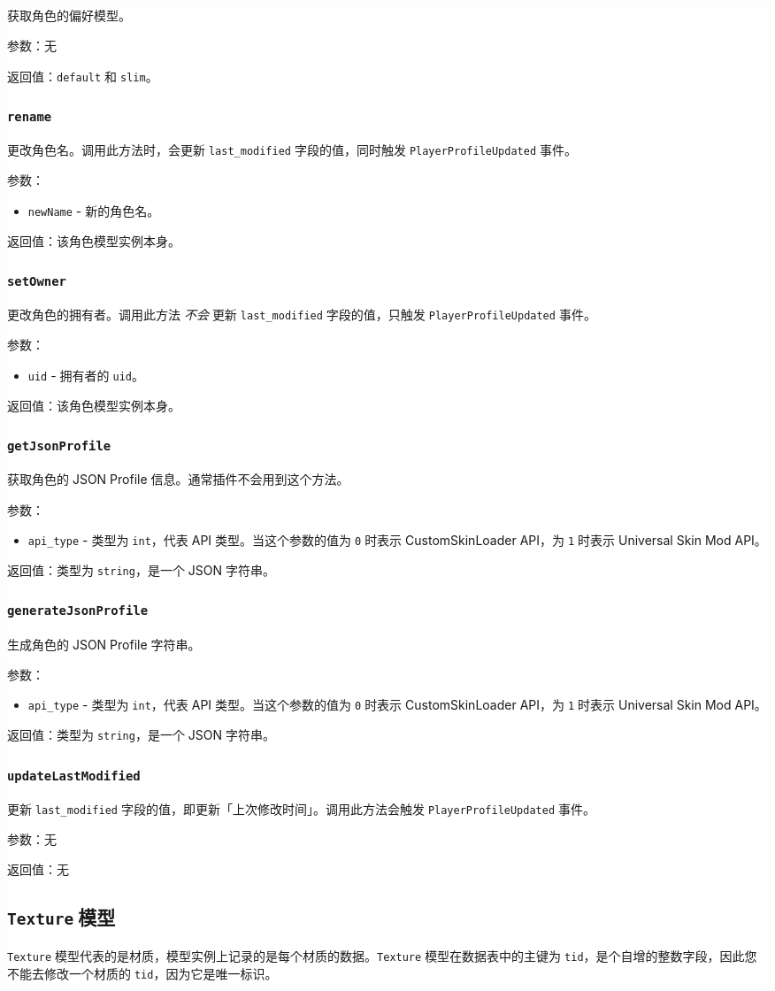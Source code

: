 获取角色的偏好模型。

参数：无

返回值：`default` 和 `slim`。

### `rename`

更改角色名。调用此方法时，会更新 `last_modified` 字段的值，同时触发 `PlayerProfileUpdated` 事件。

参数：

- `newName` - 新的角色名。

返回值：该角色模型实例本身。

### `setOwner`

更改角色的拥有者。调用此方法 *不会* 更新 `last_modified` 字段的值，只触发 `PlayerProfileUpdated` 事件。

参数：

- `uid` - 拥有者的 `uid`。

返回值：该角色模型实例本身。

### `getJsonProfile`

获取角色的 JSON Profile 信息。通常插件不会用到这个方法。

参数：

- `api_type` - 类型为 `int`，代表 API 类型。当这个参数的值为 `0` 时表示 CustomSkinLoader API，为 `1` 时表示 Universal Skin Mod API。

返回值：类型为 `string`，是一个 JSON 字符串。

### `generateJsonProfile`

生成角色的 JSON Profile 字符串。

参数：

- `api_type` - 类型为 `int`，代表 API 类型。当这个参数的值为 `0` 时表示 CustomSkinLoader API，为 `1` 时表示 Universal Skin Mod API。

返回值：类型为 `string`，是一个 JSON 字符串。

### `updateLastModified`

更新 `last_modified` 字段的值，即更新「上次修改时间」。调用此方法会触发 `PlayerProfileUpdated` 事件。

参数：无

返回值：无

## `Texture` 模型

`Texture`  模型代表的是材质，模型实例上记录的是每个材质的数据。`Texture` 模型在数据表中的主键为 `tid`，是个自增的整数字段，因此您不能去修改一个材质的 `tid`，因为它是唯一标识。
